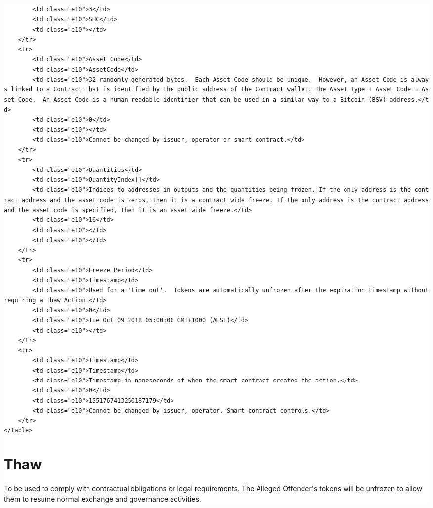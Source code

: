             <td class="e10">3</td>
            <td class="e10">SHC</td>
            <td class="e10"></td>
        </tr>
        <tr>
            <td class="e10">Asset Code</td>
            <td class="e10">AssetCode</td>
            <td class="e10">32 randomly generated bytes.  Each Asset Code should be unique.  However, an Asset Code is always linked to a Contract that is identified by the public address of the Contract wallet. The Asset Type + Asset Code = Asset Code.  An Asset Code is a human readable identifier that can be used in a similar way to a Bitcoin (BSV) address.</td>
            <td class="e10">0</td>
            <td class="e10"></td>
            <td class="e10">Cannot be changed by issuer, operator or smart contract.</td>
        </tr>
        <tr>
            <td class="e10">Quantities</td>
            <td class="e10">QuantityIndex[]</td>
            <td class="e10">Indices to addresses in outputs and the quantities being frozen. If the only address is the contract address and the asset code is zeros, then it is a contract wide freeze. If the only address is the contract address and the asset code is specified, then it is an asset wide freeze.</td>
            <td class="e10">16</td>
            <td class="e10"></td>
            <td class="e10"></td>
        </tr>
        <tr>
            <td class="e10">Freeze Period</td>
            <td class="e10">Timestamp</td>
            <td class="e10">Used for a 'time out'.  Tokens are automatically unfrozen after the expiration timestamp without requiring a Thaw Action.</td>
            <td class="e10">0</td>
            <td class="e10">Tue Oct 09 2018 05:00:00 GMT+1000 (AEST)</td>
            <td class="e10"></td>
        </tr>
        <tr>
            <td class="e10">Timestamp</td>
            <td class="e10">Timestamp</td>
            <td class="e10">Timestamp in nanoseconds of when the smart contract created the action.</td>
            <td class="e10">0</td>
            <td class="e10">1551767413250187179</td>
            <td class="e10">Cannot be changed by issuer, operator. Smart contract controls.</td>
        </tr>
    </table>
</div>



# Thaw

To be used to comply with contractual obligations or legal requirements.  The Alleged Offender's tokens will be unfrozen to allow them to resume normal exchange and governance activities.
